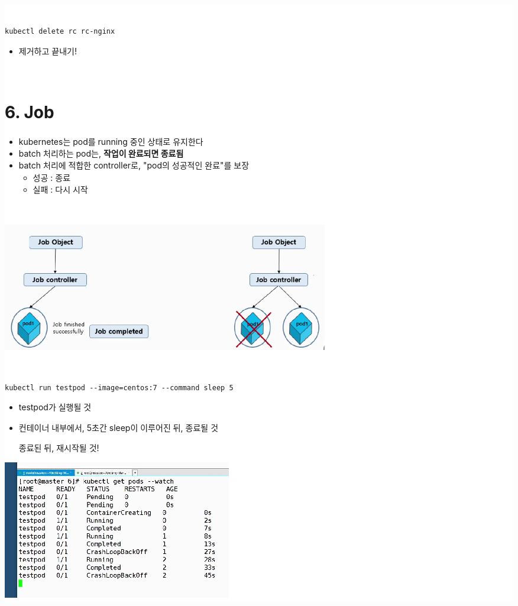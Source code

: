 <br>

`kubectl delete rc rc-nginx`

- 제거하고 끝내기!

<br>

# 6. Job

- kubernetes는 pod를 running 중인 상태로 유지한다
- batch 처리하는 pod는, **작업이 완료되면 종료됨**
- batch 처리에 적합한 controller로, "pod의 성공적인 완료"를 보장
  - 성공 : 종료
  - 실패 : 다시 시작

<br>

![figure2](/assets/img/kuber/img34.png)

<br>

`kubectl run testpod --image=centos:7 --command sleep 5`

- testpod가 실행될 것

- 컨테이너 내부에서, 5초간 sleep이 이루어진 뒤, 종료될 것

  종료된 뒤, 재시작될 것!

![figure2](/assets/img/kuber/img33.png)
